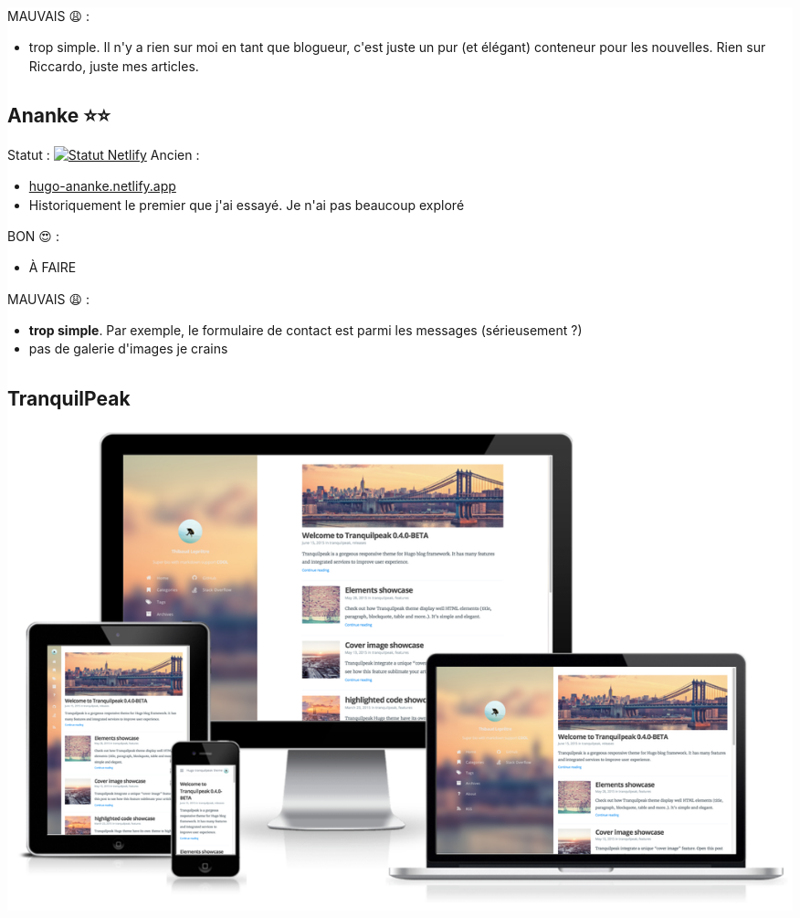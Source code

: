 MAUVAIS 😩 :

* trop simple. Il n'y a rien sur moi en tant que blogueur, c'est juste un pur (et élégant) conteneur pour les nouvelles. Rien sur Riccardo, juste mes articles.


## Ananke ⭐️⭐️

Statut : [![Statut Netlify](https://api.netlify.com/api/v1/badges/9c6fdacc-6b9f-4908-b3e5-57f1dc2b8f50/deploy-status)](https://app.netlify.com/sites/hugo-ananke/deploys)
Ancien :
* [hugo-ananke.netlify.app](https://hugo-ananke.netlify.app)
* Historiquement le premier que j'ai essayé. Je n'ai pas beaucoup exploré

BON 😍 :

* À FAIRE

MAUVAIS 😩 :

* **trop simple**. Par exemple, le formulaire de contact est parmi les messages (sérieusement ?)
* pas de galerie d'images je crains


## TranquilPeak

![image](tranquilpeak-showcase.png)

